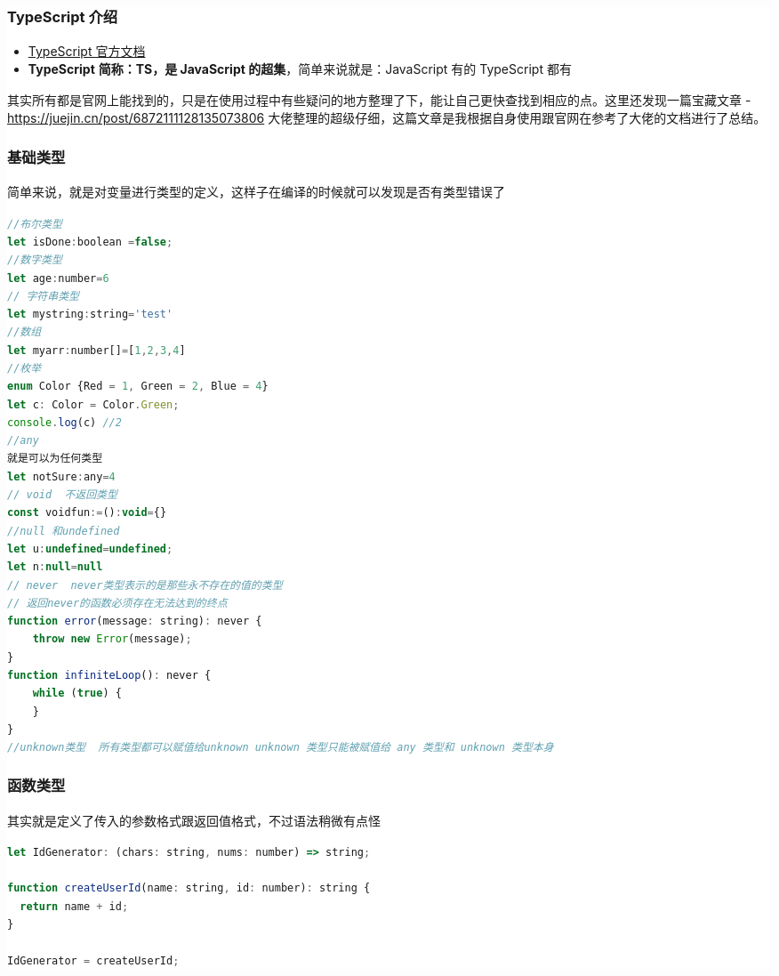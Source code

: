 ### TypeScript 介绍

- [TypeScript 官方文档](https://www.typescriptlang.org/)
- **TypeScript** **简称：TS，是 JavaScript 的超集**，简单来说就是：JavaScript 有的 TypeScript 都有

其实所有都是官网上能找到的，只是在使用过程中有些疑问的地方整理了下，能让自己更快查找到相应的点。这里还发现一篇宝藏文章 -https://juejin.cn/post/6872111128135073806 大佬整理的超级仔细，这篇文章是我根据自身使用跟官网在参考了大佬的文档进行了总结。

### 基础类型

简单来说，就是对变量进行类型的定义，这样子在编译的时候就可以发现是否有类型错误了

```javascript
//布尔类型
let isDone:boolean =false;
//数字类型
let age:number=6
// 字符串类型
let mystring:string='test'
//数组  
let myarr:number[]=[1,2,3,4]
//枚举
enum Color {Red = 1, Green = 2, Blue = 4}
let c: Color = Color.Green;   
console.log(c) //2
//any 
就是可以为任何类型
let notSure:any=4
// void  不返回类型 
const voidfun:=():void={}
//null 和undefined
let u:undefined=undefined;
let n:null=null
// never  never类型表示的是那些永不存在的值的类型
// 返回never的函数必须存在无法达到的终点
function error(message: string): never {
    throw new Error(message);
}
function infiniteLoop(): never {
    while (true) {
    }
}
//unknown类型  所有类型都可以赋值给unknown unknown 类型只能被赋值给 any 类型和 unknown 类型本身
```



### 函数类型



其实就是定义了传入的参数格式跟返回值格式，不过语法稍微有点怪



```javascript
let IdGenerator: (chars: string, nums: number) => string;

function createUserId(name: string, id: number): string {
  return name + id;
}

IdGenerator = createUserId;
```


  [index: number]: string;